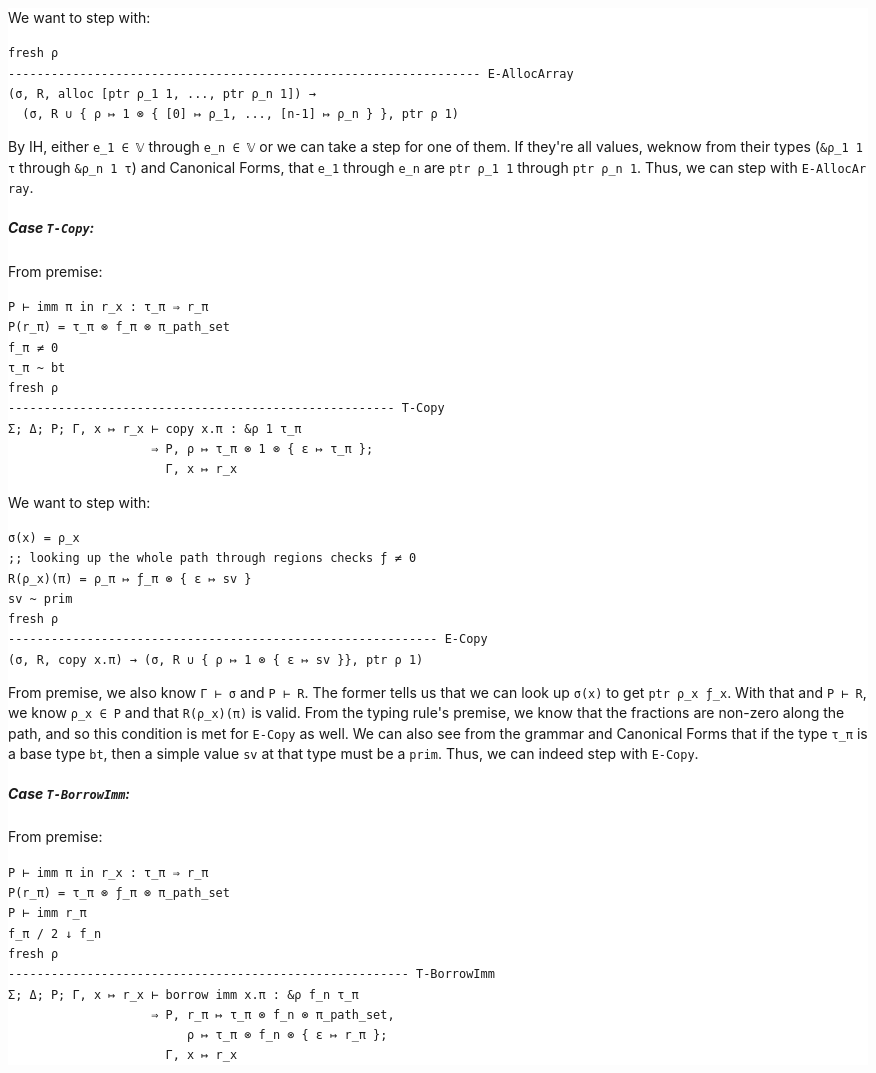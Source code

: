 We want to step with:
```
fresh ρ
------------------------------------------------------------------ E-AllocArray
(σ, R, alloc [ptr ρ_1 1, ..., ptr ρ_n 1]) →
  (σ, R ∪ { ρ ↦ 1 ⊗ { [0] ↦ ρ_1, ..., [n-1] ↦ ρ_n } }, ptr ρ 1)
```

By IH, either `e_1 ∈ 𝕍` through `e_n ∈ 𝕍` or we can take a step for one of them. If they're all
values, weknow from their types (`&ρ_1 1 τ` through `&ρ_n 1 τ`) and Canonical Forms, that `e_1`
through `e_n` are `ptr ρ_1 1` through `ptr ρ_n 1`. Thus, we can step with `E-AllocArray`.

##### Case `T-Copy`:

From premise:
```
Ρ ⊢ imm π in r_x : τ_π ⇒ r_π
Ρ(r_π) = τ_π ⊗ f_π ⊗ π_path_set
f_π ≠ 0
τ_π ~ bt
fresh ρ
------------------------------------------------------ T-Copy
Σ; Δ; Ρ; Γ, x ↦ r_x ⊢ copy x.π : &ρ 1 τ_π
                    ⇒ Ρ, ρ ↦ τ_π ⊗ 1 ⊗ { ε ↦ τ_π };
                      Γ, x ↦ r_x
```

We want to step with:
```
σ(x) = ρ_x
;; looking up the whole path through regions checks ƒ ≠ 0
R(ρ_x)(π) = ρ_π ↦ ƒ_π ⊗ { ε ↦ sv }
sv ~ prim
fresh ρ
------------------------------------------------------------ E-Copy
(σ, R, copy x.π) → (σ, R ∪ { ρ ↦ 1 ⊗ { ε ↦ sv }}, ptr ρ 1)
```

From premise, we also know `Γ ⊢ σ` and `Ρ ⊢ R`. The former tells us that we can look up `σ(x)` to
get `ptr ρ_x ƒ_x`. With that and `Ρ ⊢ R`, we know `ρ_x ∈ Ρ` and that `R(ρ_x)(π)` is valid. From
the typing rule's premise, we know that the fractions are non-zero along the path, and so this
condition is met for `E-Copy` as well. We can also see from the grammar and Canonical Forms that if
the type `τ_π` is a base type `bt`, then a simple value `sv` at that type must be a `prim`. Thus, we
can indeed step with `E-Copy`.

##### Case `T-BorrowImm`:

From premise:
```
Ρ ⊢ imm π in r_x : τ_π ⇒ r_π
Ρ(r_π) = τ_π ⊗ ƒ_π ⊗ π_path_set
Ρ ⊢ imm r_π
f_π / 2 ↓ f_n
fresh ρ
-------------------------------------------------------- T-BorrowImm
Σ; Δ; Ρ; Γ, x ↦ r_x ⊢ borrow imm x.π : &ρ f_n τ_π
                    ⇒ Ρ, r_π ↦ τ_π ⊗ f_n ⊗ π_path_set,
                         ρ ↦ τ_π ⊗ f_n ⊗ { ε ↦ r_π };
                      Γ, x ↦ r_x
```
